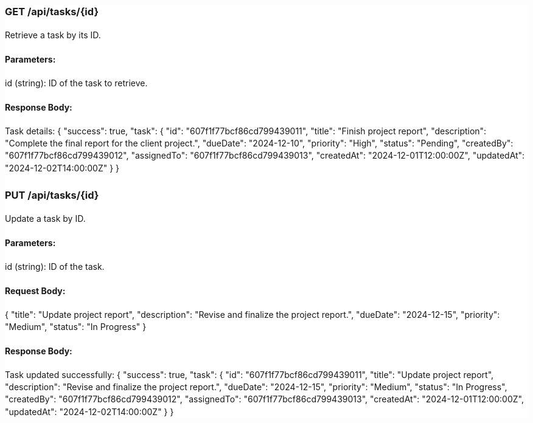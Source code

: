
### GET /api/tasks/{id}
Retrieve a task by its ID.

#### Parameters:
id (string): ID of the task to retrieve.

#### Response Body:
Task details:
{
  "success": true,
  "task": {
    "id": "607f1f77bcf86cd799439011",
    "title": "Finish project report",
    "description": "Complete the final report for the client project.",
    "dueDate": "2024-12-10",
    "priority": "High",
    "status": "Pending",
    "createdBy": "607f1f77bcf86cd799439012",
    "assignedTo": "607f1f77bcf86cd799439013",
    "createdAt": "2024-12-01T12:00:00Z",
    "updatedAt": "2024-12-02T14:00:00Z"
  }
}


### PUT /api/tasks/{id}
Update a task by ID.

#### Parameters:
id (string): ID of the task.

#### Request Body:
{
  "title": "Update project report",
  "description": "Revise and finalize the project report.",
  "dueDate": "2024-12-15",
  "priority": "Medium",
  "status": "In Progress"
}


#### Response Body:
Task updated successfully:
{
  "success": true,
  "task": {
    "id": "607f1f77bcf86cd799439011",
    "title": "Update project report",
    "description": "Revise and finalize the project report.",
    "dueDate": "2024-12-15",
    "priority": "Medium",
    "status": "In Progress",
    "createdBy": "607f1f77bcf86cd799439012",
    "assignedTo": "607f1f77bcf86cd799439013",
    "createdAt": "2024-12-01T12:00:00Z",
    "updatedAt": "2024-12-02T14:00:00Z"
  }
}
